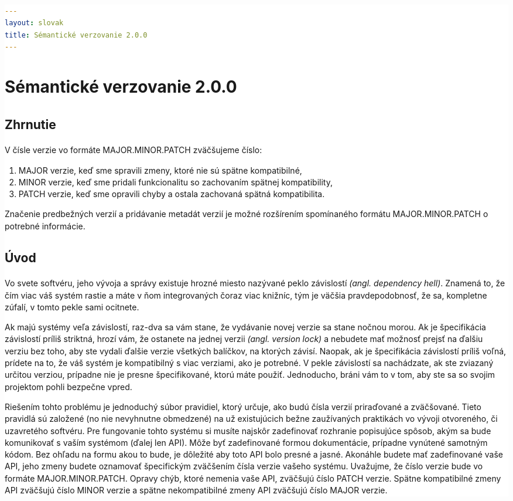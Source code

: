 ```yaml
---
layout: slovak
title: Sémantické verzovanie 2.0.0
---
```


Sémantické verzovanie 2.0.0
===========================

Zhrnutie
--------

V čísle verzie vo formáte MAJOR.MINOR.PATCH zväčšujeme číslo:

1. MAJOR verzie, keď sme spravili zmeny, ktoré nie sú spätne kompatibilné,
2. MINOR verzie, keď sme pridali funkcionalitu so zachovaním spätnej
kompatibility,
3. PATCH verzie, keď sme opravili chyby a ostala zachovaná spätná kompatibilita.

Značenie predbežných verzií a pridávanie metadát verzií je možné rozšírením
spomínaného formátu MAJOR.MINOR.PATCH o potrebné informácie.

Úvod
----

Vo svete softvéru, jeho vývoja a správy existuje hrozné miesto nazývané peklo
závislostí *(angl. dependency hell)*. Znamená to, že čím viac váš systém rastie
a máte v ňom integrovaných čoraz viac knižníc, tým je väčšia pravdepodobnosť,
že sa, kompletne zúfalí, v tomto pekle sami ocitnete.

Ak majú systémy veľa závislostí, raz-dva sa vám stane, že vydávanie novej verzie sa
stane nočnou morou. Ak je špecifikácia závislostí príliš striktná, hrozí vám, že
ostanete na jednej verzii *(angl. version lock)* a nebudete mať možnosť prejsť
na ďalšiu verziu bez toho, aby ste vydali ďalšie verzie všetkých balíčkov, na
ktorých závisí. Naopak, ak je špecifikácia závislostí príliš voľná, prídete na
to, že váš systém je kompatibilný s viac verziami, ako je potrebné. V pekle
závislostí sa nachádzate, ak ste zviazaný určitou verziou, prípadne nie je presne
špecifikované, ktorú máte použiť. Jednoducho, bráni vám to v tom, aby ste sa so
svojim projektom pohli bezpečne vpred.

Riešením tohto problému je jednoduchý súbor pravidiel, ktorý
určuje, ako budú čísla verzií priraďované a zväčšované. Tieto pravidlá sú
založené (no nie nevyhnutne obmedzené) na už existujúcich bežne zaužívaných
praktikách vo vývoji otvoreného, či uzavretého softvéru. Pre fungovanie
tohto systému si musíte najskôr zadefinovať rozhranie popisujúce spôsob,
akým sa bude komunikovať s vaším systémom (ďalej len API). Môže byť zadefinované
formou dokumentácie, prípadne vynútené samotným kódom. Bez ohľadu na formu akou
to bude, je
dôležité aby toto API bolo presné a jasné. Akonáhle budete mať zadefinované vaše
API, jeho zmeny budete oznamovať špecifickým zväčšením čísla verzie vašeho
systému. Uvažujme, že číslo verzie bude vo formáte MAJOR.MINOR.PATCH. Opravy
chýb, ktoré nemenia vaše API, zväčšujú číslo PATCH verzie. Spätne kompatibilné
zmeny API zväčšujú číslo MINOR verzie a spätne nekompatibilné zmeny API zväčšujú
číslo MAJOR verzie.
